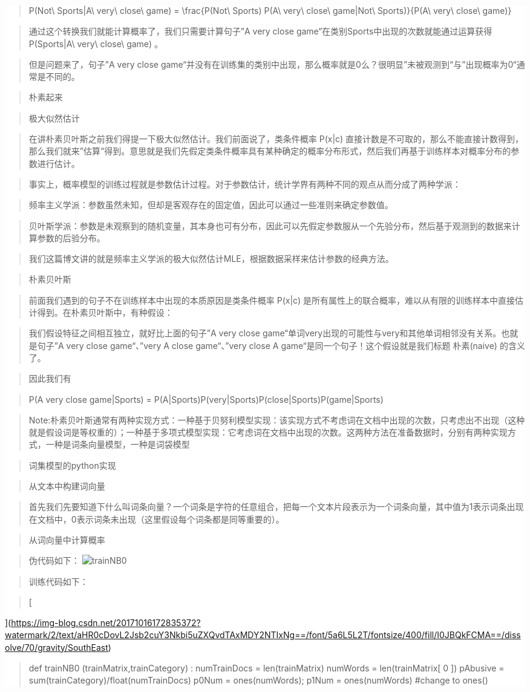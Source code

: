 > P(Not\ Sports|A\ very\ close\ game)  = \frac{P(Not\ Sports)  P(A\ very\ close\ game|Not\ Sports)}{P(A\ very\ close\ game)}

> 通过这个转换我们就能计算概率了，我们只需要计算句子”A very close game“在类别Sports中出现的次数就能通过运算获得
> P(Sports|A\ very\ close\ game)
> 。

> 但是问题来了，句子”A very close game“并没有在训练集的类别中出现，那么概率就是0么？很明显”未被观测到“与”出现概率为0“通常是不同的。

> 朴素起来

> 极大似然估计

> 在讲朴素贝叶斯之前我们得提一下极大似然估计。我们前面说了，类条件概率
> P(x|c)
> 直接计数是不可取的，那么不能直接计数得到，那么我们就来”估算“得到。意思就是我们先假定类条件概率具有某种确定的概率分布形式，然后我们再基于训练样本对概率分布的参数进行估计。

> 事实上，概率模型的训练过程就是参数估计过程。对于参数估计，统计学界有两种不同的观点从而分成了两种学派：

> 频率主义学派：参数虽然未知，但却是客观存在的固定值，因此可以通过一些准则来确定参数值。

> 贝叶斯学派：参数是未观察到的随机变量，其本身也可有分布，因此可以先假定参数服从一个先验分布，然后基于观测到的数据来计算参数的后验分布。

> 我们这篇博文讲的就是频率主义学派的极大似然估计MLE，根据数据采样来估计参数的经典方法。

> 朴素贝叶斯

> 前面我们遇到的句子不在训练样本中出现的本质原因是类条件概率
> P(x|c)
> 是所有属性上的联合概率，难以从有限的训练样本中直接估计得到。在朴素贝叶斯中，有种假设：

> 我们假设特征之间相互独立，就好比上面的句子”A very close game“单词very出现的可能性与very和其他单词相邻没有关系。也就是句子”A very close game“、”very A close game“、”very close A game“是同一个句子！这个假设就是我们标题
> 朴素(naive)
> 的含义了。

> 因此我们有

> P(A very close game|Sports) = P(A|Sports)P(very|Sports)P(close|Sports)P(game|Sports)

> Note:朴素贝叶斯通常有两种实现方式：一种基于贝努利模型实现：该实现方式不考虑词在文档中出现的次数，只考虑出不出现（这种就是假设词是等权重的）；一种基于多项式模型实现：它考虑词在文档中出现的次数。这两种方法在准备数据时，分别有两种实现方式，一种是词条向量模型，一种是词袋模型

> 词集模型的python实现

> 从文本中构建词向量

> 首先我们先要知道下什么叫词条向量？一个词条是字符的任意组合，把每一个文本片段表示为一个词条向量，其中值为1表示词条出现在文档中，0表示词条未出现（这里假设每个词条都是同等重要的）。

> 从词向量中计算概率

> 伪代码如下：
![trainNB0](https://img-blog.csdn.net/20171016172835372?watermark/2/text/aHR0cDovL2Jsb2cuY3Nkbi5uZXQvdTAxMDY2NTIxNg==/font/5a6L5L2T/fontsize/400/fill/I0JBQkFCMA==/dissolve/70/gravity/SouthEast)
> [ ](https://img-blog.csdn.net/20171016172835372?watermark/2/text/aHR0cDovL2Jsb2cuY3Nkbi5uZXQvdTAxMDY2NTIxNg==/font/5a6L5L2T/fontsize/400/fill/I0JBQkFCMA==/dissolve/70/gravity/SouthEast)

> 训练代码如下：

> [

](https://img-blog.csdn.net/20171016172835372?watermark/2/text/aHR0cDovL2Jsb2cuY3Nkbi5uZXQvdTAxMDY2NTIxNg==/font/5a6L5L2T/fontsize/400/fill/I0JBQkFCMA==/dissolve/70/gravity/SouthEast)
> def
> trainNB0
> (trainMatrix,trainCategory)
> :
> numTrainDocs = len(trainMatrix)
    numWords = len(trainMatrix[
> 0
> ])
    pAbusive = sum(trainCategory)/float(numTrainDocs)
    p0Num = ones(numWords); p1Num = ones(numWords)
> \#change to ones()